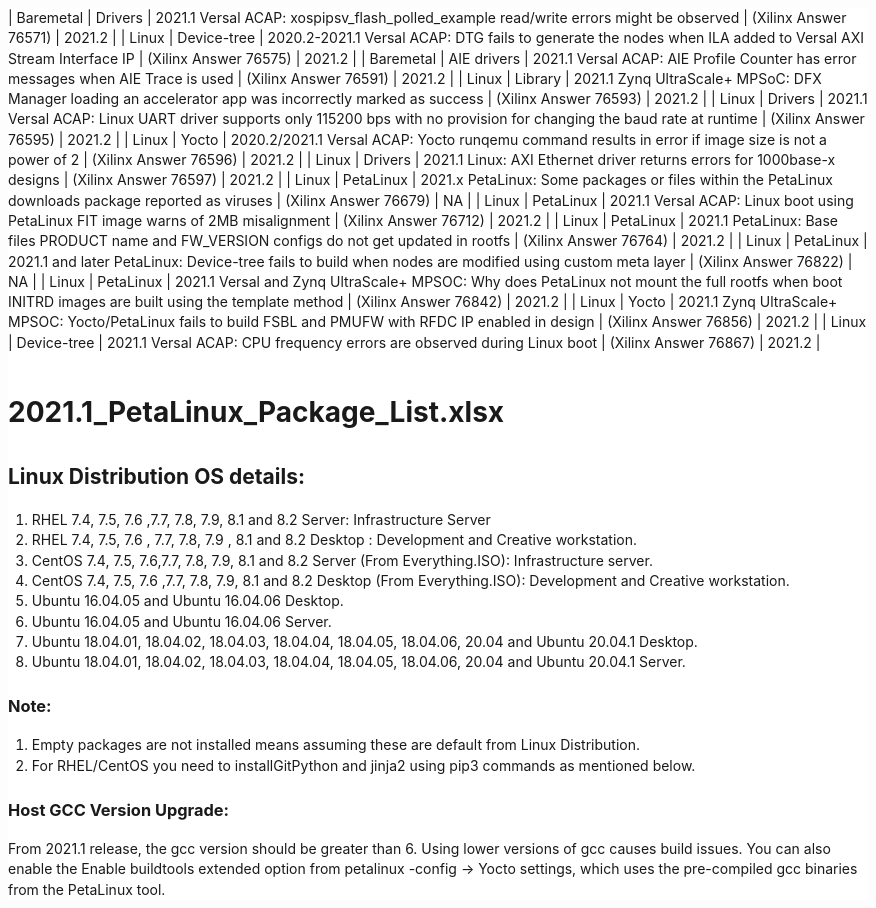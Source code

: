| Baremetal       | Drivers     | 2021.1 Versal ACAP: xospipsv_flash_polled_example read/write errors might be observed | (Xilinx Answer 76571) | 2021.2              |
| Linux           | Device-tree | 2020.2-2021.1 Versal ACAP: DTG fails to generate the nodes when ILA added to Versal AXI Stream Interface IP | (Xilinx Answer 76575) | 2021.2              |
| Baremetal       | AIE drivers | 2021.1 Versal ACAP: AIE Profile Counter has error messages when AIE Trace is used | (Xilinx Answer 76591) | 2021.2              |
| Linux           | Library     | 2021.1 Zynq UltraScale+ MPSoC: DFX Manager loading an accelerator app was incorrectly marked as success | (Xilinx Answer 76593) | 2021.2              |
| Linux           | Drivers     | 2021.1 Versal ACAP: Linux UART driver supports only 115200 bps with no provision for changing the baud rate at runtime | (Xilinx Answer 76595) | 2021.2              |
| Linux           | Yocto       | 2020.2/2021.1 Versal ACAP: Yocto runqemu command results in error if image size is not a power of 2 | (Xilinx Answer 76596) | 2021.2              |
| Linux           | Drivers     | 2021.1 Linux: AXI Ethernet driver returns errors for 1000base-x designs | (Xilinx Answer 76597) | 2021.2              |
| Linux           | PetaLinux   | 2021.x PetaLinux: Some packages or files within the PetaLinux downloads package reported as viruses | (Xilinx Answer 76679) | NA                  |
| Linux           | PetaLinux   | 2021.1 Versal ACAP: Linux boot using PetaLinux FIT image warns of 2MB misalignment | (Xilinx Answer 76712) | 2021.2              |
| Linux           | PetaLinux   | 2021.1 PetaLinux: Base files PRODUCT name and FW_VERSION configs do not get updated in rootfs | (Xilinx Answer 76764) | 2021.2              |
| Linux           | PetaLinux   | 2021.1 and later PetaLinux: Device-tree fails to build when nodes are modified using custom meta layer | (Xilinx Answer 76822) | NA                  |
| Linux           | PetaLinux   | 2021.1 Versal and Zynq UltraScale+ MPSOC: Why does PetaLinux not mount the full rootfs when boot INITRD images are built using the template method | (Xilinx Answer 76842) | 2021.2              |
| Linux           | Yocto       | 2021.1 Zynq UltraScale+ MPSOC: Yocto/PetaLinux fails to build FSBL and PMUFW with RFDC IP enabled in design | (Xilinx Answer 76856) | 2021.2              |
| Linux           | Device-tree | 2021.1 Versal ACAP: CPU frequency errors are observed during Linux boot | (Xilinx Answer 76867) | 2021.2              |

# 2021.1_PetaLinux_Package_List.xlsx

## Linux Distribution OS details:

1. RHEL 7.4, 7.5, 7.6 ,7.7, 7.8, 7.9, 8.1 and 8.2 Server:  Infrastructure Server
2. RHEL 7.4, 7.5, 7.6 , 7.7, 7.8, 7.9 , 8.1 and 8.2 Desktop : Development and Creative workstation.
3. CentOS 7.4, 7.5, 7.6,7.7, 7.8, 7.9, 8.1 and 8.2 Server (From Everything.ISO): Infrastructure server.
4. CentOS 7.4, 7.5, 7.6 ,7.7, 7.8, 7.9, 8.1 and 8.2  Desktop (From Everything.ISO): Development and Creative workstation.
5. Ubuntu 16.04.05 and Ubuntu 16.04.06 Desktop.
6. Ubuntu 16.04.05  and Ubuntu 16.04.06 Server.
7. Ubuntu 18.04.01, 18.04.02, 18.04.03, 18.04.04, 18.04.05, 18.04.06, 20.04 and Ubuntu 20.04.1 Desktop.
8. Ubuntu 18.04.01, 18.04.02, 18.04.03, 18.04.04, 18.04.05, 18.04.06, 20.04  and Ubuntu 20.04.1 Server.

### Note: 

1. Empty packages are not installed means assuming these are default from Linux Distribution.
2. For RHEL/CentOS you need to installGitPython and jinja2 using pip3 commands as mentioned below.

### Host GCC Version Upgrade:

From 2021.1 release, the gcc version should be greater than 6. Using lower versions of gcc causes build issues. You can also enable the Enable buildtools extended option from petalinux -config → Yocto settings, which uses the pre-compiled gcc binaries from the PetaLinux tool.  

